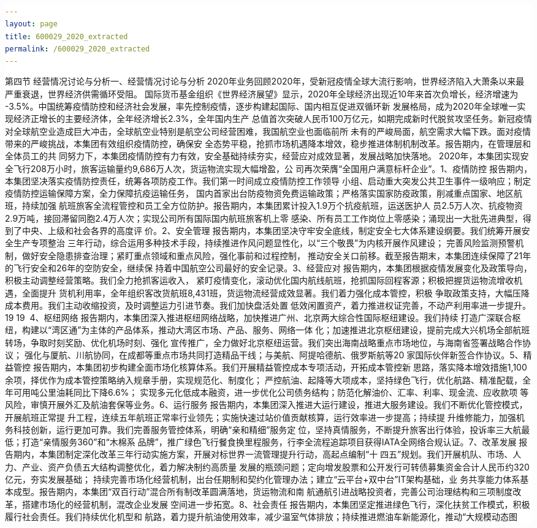 ```yaml
---
layout: page
title: 600029_2020_extracted
permalink: /600029_2020_extracted
---
```


第四节
经营情况讨论与分析一、经营情况讨论与分析
2020年业务回顾2020年，受新冠疫情全球大流行影响，世界经济陷入大萧条以来最严重衰退，世界经济供需循环受阻。
国际货币基金组织《世界经济展望》显示，2020年全球经济出现近10年来首次负增长，经济增速为
-3.5%。中国统筹疫情防控和经济社会发展，率先控制疫情，逐步构建起国际、国内相互促进双循环新
发展格局，成为2020年全球唯一实现经济正增长的主要经济体，全年经济增长2.3%，全年国内生产
总值首次突破人民币100万亿元，如期完成新时代脱贫攻坚任务。新冠疫情对全球航空业造成巨大冲击，全球航空业特别是航空公司经营困难，我国航空业也面临前所
未有的严峻局面，航空需求大幅下跌。面对疫情带来的严峻挑战，本集团有效组织疫情防控，确保安
全态势平稳，抢抓市场机遇降本增效，稳步推进体制机制改革。报告期内，在管理层和全体员工的共
同努力下，本集团疫情防控有力有效，安全基础持续夯实，经营应对成效显著，发展战略加快落地。
2020年，本集团实现安全飞行208万小时，旅客运输量约9,686万人次，货运物流实现大幅增盈，公
司再次荣膺“全国用户满意标杆企业”。1、疫情防控
报告期内，本集团坚决落实疫情防控责任，统筹各项防疫工作。我们第一时间成立疫情防控工作领导
小组、启动重大突发公共卫生事件一级响应；制定疫情防控运输保障方案，全力保障抗疫运输任务，
国内首家出台防疫物资免费运输政策；严格落实国家防疫政策，削减重点国家、地区航班，持续加强
航班旅客全流程管控和员工全方位防护。报告期内，本集团累计投入1.9万个抗疫航班，运送医护人
员2.5万人次、抗疫物资2.9万吨，接回滞留同胞2.4万人次；实现公司所有国际国内航班旅客机上零
感染、所有员工工作岗位上零感染；涌现出一大批先进典型，得到了中央、上级和社会各界的高度评
价。2、安全管理
报告期内，本集团坚决守牢安全底线，制定安全七大体系建设纲要。我们统筹开展安全生产专项整治
三年行动，综合运用多种技术手段，持续推进作风问题显性化，以“三个敬畏”为内核开展作风建设；
完善风险监测预警机制，做好安全隐患排查治理；紧盯重点领域和重点风险，强化事前和过程控制，
推动安全关口前移。截至报告期末，本集团连续保障了21年的飞行安全和26年的空防安全，继续保
持着中国航空公司最好的安全记录。3、经营应对
报告期内，本集团根据疫情发展变化及政策导向，积极主动调整经营策略。我们全力抢抓客运收入，
紧盯疫情变化，滚动优化国内航线航班，抢抓国际回程客源；积极把握货运物流增收机遇，全面提升
货机利用率，全年组织客改货航班8,431班，货运物流经营成效显著。我们着力强化成本管控，积极
争取政策支持，大幅压降成本费用。我们主动收缩投资，及时调整运力引进节奏。我们加快盘活处置
低效闲置资产，着力推进权证完善，不动产利用率进一步提升。19
19 
4、枢纽网络
报告期内，本集团深入推进枢纽网络战略，加快推进广州、北京两大综合性国际枢纽建设。我们持续
打造广深联合枢纽，构建以“湾区通”为主体的产品体系，推动大湾区市场、产品、服务、网络一体
化；加速推进北京枢纽建设，提前完成大兴机场全部航班转场，争取时刻奖励、优化机场时刻、强化
宣传推广，全力做好北京枢纽运营。我们突出海南战略重点市场地位，与海南省签署战略合作协议；
强化与厦航、川航协同，在成都等重点市场共同打造精品干线；与美航、阿提哈德航、俄罗斯航等20
家国际伙伴新签合作协议。5、精益管控
报告期内，本集团初步构建全面市场化核算体系。我们开展精益管控成本专项活动，开拓成本管控新
思路，落实降本增效措施1,100余项，择优作为成本管控策略纳入规章手册，实现规范化、制度化；
严控航油、起降等大项成本，坚持绿色飞行，优化航路、精准配载，全年可用吨公里油耗同比下降6.6%；
实现多元化低成本融资，进一步优化公司债务结构；防范化解油价、汇率、利率、现金流、应收款项
等风险，审慎开展外汇及航油套保等业务。6、运行服务
报告期内，本集团深入推进大运行建设，推进大服务建设。我们不断优化管控模式，开展航班正常提
升工程，连续五年航班正常率行业领先；实施快速过站价值贡献核算，运行效率进一步提高；持续提
升维修能力，加强机务科技创新，运行更加可靠。我们完善服务管控体系，明确“亲和精细”服务定
位，坚持真情服务，不断提升旅客出行体验，投诉率三大航最低；打造“亲情服务360”和“木棉系
品牌”，推广绿色飞行餐食换里程服务，行李全流程追踪项目获得IATA全网络合规认证。7、改革发展
报告期内，本集团制定深化改革三年行动实施方案，开展对标世界一流管理提升行动，高起点编制“十
四五”规划。我们开展机队、市场、人力、产业、资产负债五大结构调整优化，着力解决制约高质量
发展的瓶颈问题；定向增发股票和公开发行可转债募集资金合计人民币约320亿元，夯实发展基础；
持续完善市场化经营机制，出台任期制和契约化管理办法；建立“云平台+双中台”IT架构基础，业
务共享能力体系基本成型。报告期内，本集团“双百行动”混合所有制改革圆满落地，货运物流和南
航通航引进战略投资者，完善公司治理结构和三项制度改革，搭建市场化的经营机制，混改企业发展
空间进一步拓宽。8、社会责任
报告期内，本集团坚定推进绿色飞行，深化扶贫工作模式，积极履行社会责任。我们持续优化机型和
航路，着力提升航油使用效率，减少温室气体排放；持续推进燃油车新能源化，推动“大规模动态图